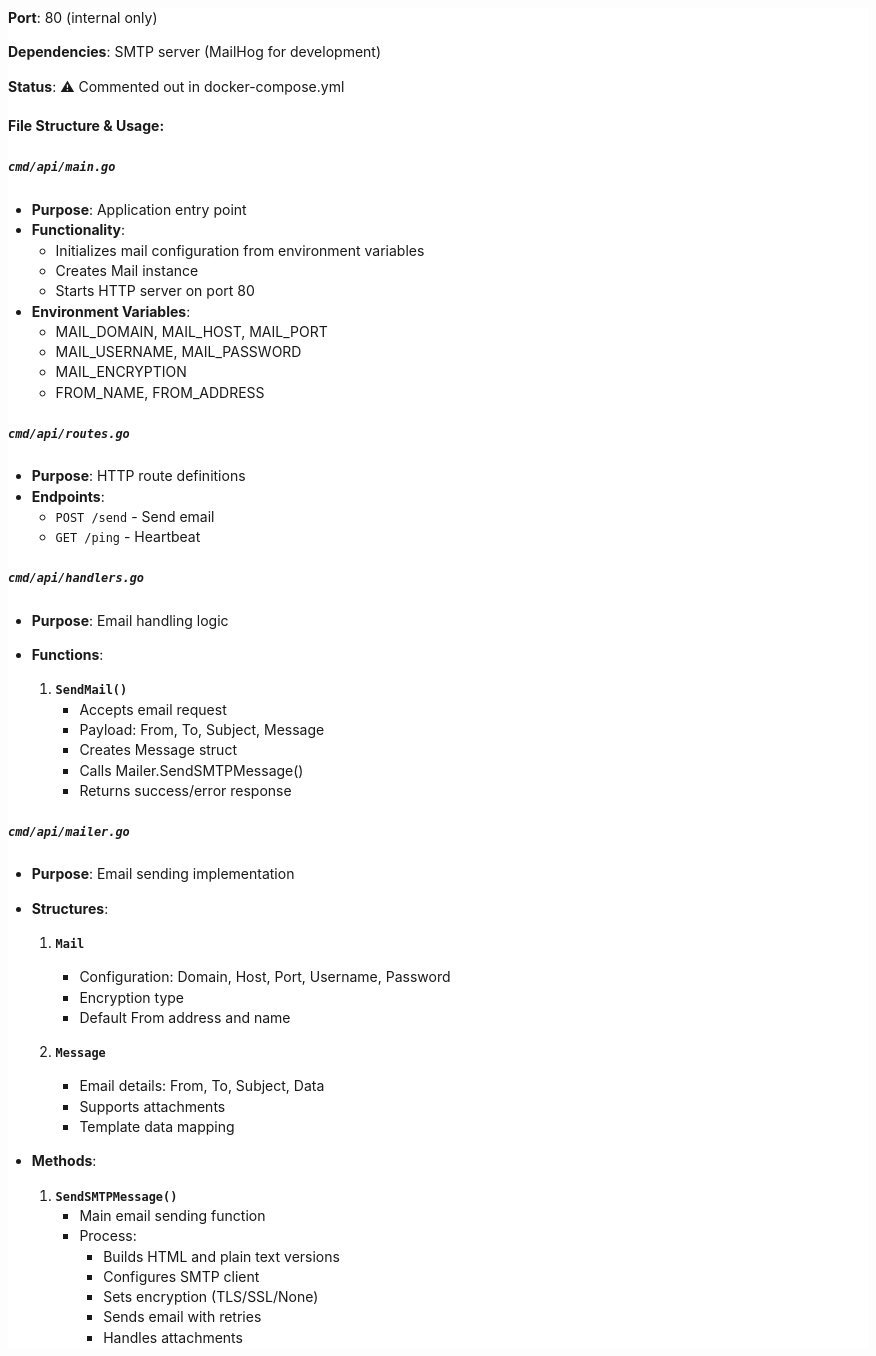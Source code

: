 **Port**: 80 (internal only)

**Dependencies**: SMTP server (MailHog for development)

**Status**: ⚠️ Commented out in docker-compose.yml

#### File Structure & Usage:

##### `cmd/api/main.go`
- **Purpose**: Application entry point
- **Functionality**:
  - Initializes mail configuration from environment variables
  - Creates Mail instance
  - Starts HTTP server on port 80
- **Environment Variables**:
  - MAIL_DOMAIN, MAIL_HOST, MAIL_PORT
  - MAIL_USERNAME, MAIL_PASSWORD
  - MAIL_ENCRYPTION
  - FROM_NAME, FROM_ADDRESS

##### `cmd/api/routes.go`
- **Purpose**: HTTP route definitions
- **Endpoints**:
  - `POST /send` - Send email
  - `GET /ping` - Heartbeat

##### `cmd/api/handlers.go`
- **Purpose**: Email handling logic
- **Functions**:
  
  1. **`SendMail()`**
     - Accepts email request
     - Payload: From, To, Subject, Message
     - Creates Message struct
     - Calls Mailer.SendSMTPMessage()
     - Returns success/error response

##### `cmd/api/mailer.go`
- **Purpose**: Email sending implementation
- **Structures**:
  
  1. **`Mail`**
     - Configuration: Domain, Host, Port, Username, Password
     - Encryption type
     - Default From address and name
  
  2. **`Message`**
     - Email details: From, To, Subject, Data
     - Supports attachments
     - Template data mapping
  
- **Methods**:
  
  1. **`SendSMTPMessage()`**
     - Main email sending function
     - Process:
       - Builds HTML and plain text versions
       - Configures SMTP client
       - Sets encryption (TLS/SSL/None)
       - Sends email with retries
       - Handles attachments
  